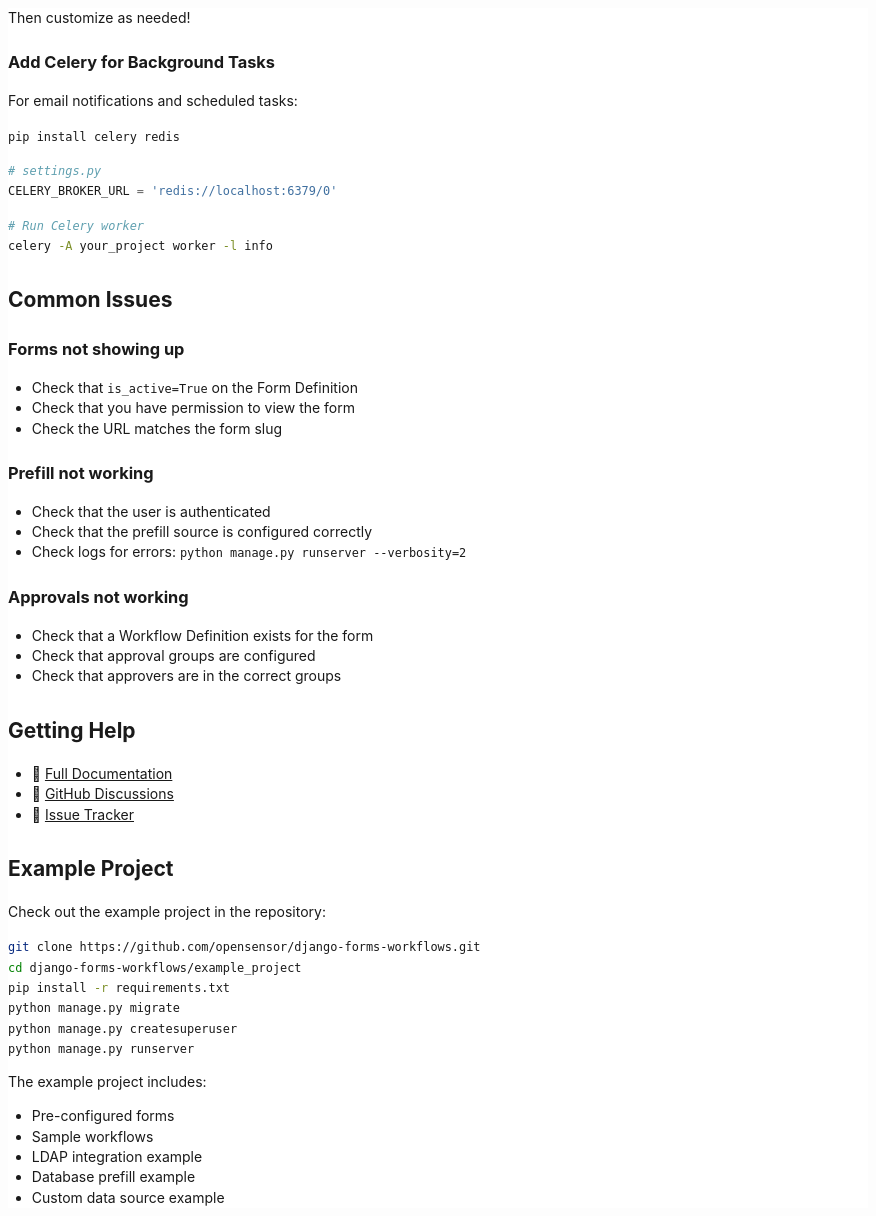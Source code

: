 Then customize as needed!

### Add Celery for Background Tasks

For email notifications and scheduled tasks:

```bash
pip install celery redis
```

```python
# settings.py
CELERY_BROKER_URL = 'redis://localhost:6379/0'
```

```bash
# Run Celery worker
celery -A your_project worker -l info
```

## Common Issues

### Forms not showing up

- Check that `is_active=True` on the Form Definition
- Check that you have permission to view the form
- Check the URL matches the form slug

### Prefill not working

- Check that the user is authenticated
- Check that the prefill source is configured correctly
- Check logs for errors: `python manage.py runserver --verbosity=2`

### Approvals not working

- Check that a Workflow Definition exists for the form
- Check that approval groups are configured
- Check that approvers are in the correct groups

## Getting Help

- 📖 [Full Documentation](README.md)
- 💬 [GitHub Discussions](https://github.com/opensensor/django-forms-workflows/discussions)
- 🐛 [Issue Tracker](https://github.com/opensensor/django-forms-workflows/issues)

## Example Project

Check out the example project in the repository:

```bash
git clone https://github.com/opensensor/django-forms-workflows.git
cd django-forms-workflows/example_project
pip install -r requirements.txt
python manage.py migrate
python manage.py createsuperuser
python manage.py runserver
```

The example project includes:
- Pre-configured forms
- Sample workflows
- LDAP integration example
- Database prefill example
- Custom data source example

